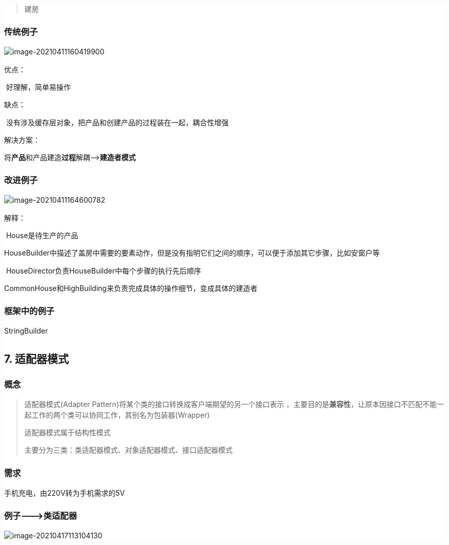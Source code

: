 > 建房

### 传统例子

![image-20210411160419900](https://chengdu-edu.oss-cn-chengdu.aliyuncs.com/pic-markdown/image-20210411160419900.png)

优点：

​	好理解，简单易操作

缺点：

​	没有涉及缓存层对象，把产品和创建产品的过程装在一起，耦合性增强

解决方案：

​	将**产品**和产品建造**过程**解耦-->**建造者模式**

### 改进例子

![image-20210411164600782](https://chengdu-edu.oss-cn-chengdu.aliyuncs.com/pic-markdown/image-20210411164600782.png)

解释：

​	House是待生产的产品

​	HouseBuilder中描述了盖房中需要的要素动作，但是没有指明它们之间的顺序，可以便于添加其它步骤，比如安窗户等

​	HouseDirector负责HouseBuilder中每个步骤的执行先后顺序

​	CommonHouse和HighBuilding来负责完成具体的操作细节，变成具体的建造者

### 框架中的例子

StringBuilder

## 7. 适配器模式

### 概念

> 适配器模式(Adapter Pattern)将某个类的接口转换成客户端期望的另一个接口表示 ，主要目的是**兼容性**，让原本因接口不匹配不能一起工作的两个类可以协同工作，其别名为包装器(Wrapper)
>
> 适配器模式属于结构性模式
>
> 主要分为三类：类适配器模式、对象适配器模式、接口适配器模式

### 需求

手机充电，由220V转为手机需求的5V

### 例子--->类适配器

![image-20210417113104130](https://chengdu-edu.oss-cn-chengdu.aliyuncs.com/pic-markdown/image-20210417113104130.png)
